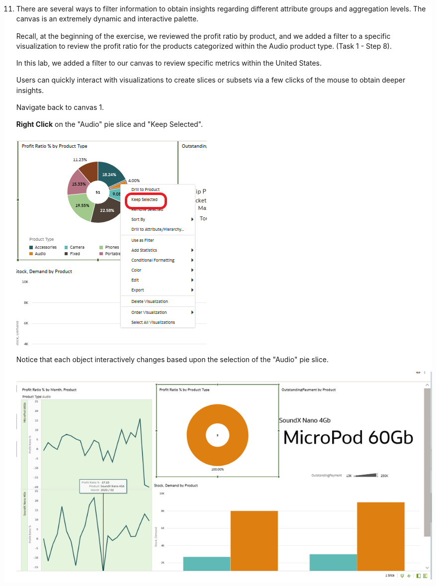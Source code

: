 11.    There are several ways to filter information to obtain insights regarding different attribute groups and aggregation levels. The canvas
       is an extremely dynamic and interactive palette.

       Recall, at the beginning of the exercise, we reviewed the profit ratio by product, and we added a filter to a specific visualization to review the profit ratio for the products categorized within the Audio product type.  (Task 1 - Step 8).

       In this lab, we added a filter to our canvas to review specific metrics within the United States.

       Users can quickly interact with visualizations to create slices or subsets via a few clicks of the mouse to obtain deeper insights.

       Navigate back to canvas 1.

       **Right Click** on the "Audio" pie slice and  "Keep Selected".

       !["donutchartproperties"](./images/donutchartproperties.png )

       Notice that each object interactively changes based upon the selection of the "Audio" pie slice.

       !["filtertoAudioresults"](./images/filtertoAudioresults.png )
